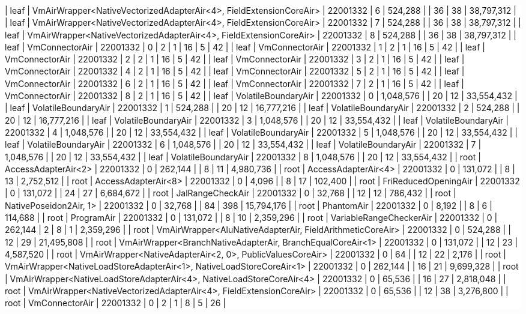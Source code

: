 | leaf | VmAirWrapper<NativeVectorizedAdapterAir<4>, FieldExtensionCoreAir> | 22001332 | 6 | 524,288 |  | 36 | 38 | 38,797,312 | 
| leaf | VmAirWrapper<NativeVectorizedAdapterAir<4>, FieldExtensionCoreAir> | 22001332 | 7 | 524,288 |  | 36 | 38 | 38,797,312 | 
| leaf | VmAirWrapper<NativeVectorizedAdapterAir<4>, FieldExtensionCoreAir> | 22001332 | 8 | 524,288 |  | 36 | 38 | 38,797,312 | 
| leaf | VmConnectorAir | 22001332 | 0 | 2 | 1 | 16 | 5 | 42 | 
| leaf | VmConnectorAir | 22001332 | 1 | 2 | 1 | 16 | 5 | 42 | 
| leaf | VmConnectorAir | 22001332 | 2 | 2 | 1 | 16 | 5 | 42 | 
| leaf | VmConnectorAir | 22001332 | 3 | 2 | 1 | 16 | 5 | 42 | 
| leaf | VmConnectorAir | 22001332 | 4 | 2 | 1 | 16 | 5 | 42 | 
| leaf | VmConnectorAir | 22001332 | 5 | 2 | 1 | 16 | 5 | 42 | 
| leaf | VmConnectorAir | 22001332 | 6 | 2 | 1 | 16 | 5 | 42 | 
| leaf | VmConnectorAir | 22001332 | 7 | 2 | 1 | 16 | 5 | 42 | 
| leaf | VmConnectorAir | 22001332 | 8 | 2 | 1 | 16 | 5 | 42 | 
| leaf | VolatileBoundaryAir | 22001332 | 0 | 1,048,576 |  | 20 | 12 | 33,554,432 | 
| leaf | VolatileBoundaryAir | 22001332 | 1 | 524,288 |  | 20 | 12 | 16,777,216 | 
| leaf | VolatileBoundaryAir | 22001332 | 2 | 524,288 |  | 20 | 12 | 16,777,216 | 
| leaf | VolatileBoundaryAir | 22001332 | 3 | 1,048,576 |  | 20 | 12 | 33,554,432 | 
| leaf | VolatileBoundaryAir | 22001332 | 4 | 1,048,576 |  | 20 | 12 | 33,554,432 | 
| leaf | VolatileBoundaryAir | 22001332 | 5 | 1,048,576 |  | 20 | 12 | 33,554,432 | 
| leaf | VolatileBoundaryAir | 22001332 | 6 | 1,048,576 |  | 20 | 12 | 33,554,432 | 
| leaf | VolatileBoundaryAir | 22001332 | 7 | 1,048,576 |  | 20 | 12 | 33,554,432 | 
| leaf | VolatileBoundaryAir | 22001332 | 8 | 1,048,576 |  | 20 | 12 | 33,554,432 | 
| root | AccessAdapterAir<2> | 22001332 | 0 | 262,144 |  | 8 | 11 | 4,980,736 | 
| root | AccessAdapterAir<4> | 22001332 | 0 | 131,072 |  | 8 | 13 | 2,752,512 | 
| root | AccessAdapterAir<8> | 22001332 | 0 | 4,096 |  | 8 | 17 | 102,400 | 
| root | FriReducedOpeningAir | 22001332 | 0 | 131,072 |  | 24 | 27 | 6,684,672 | 
| root | JalRangeCheckAir | 22001332 | 0 | 32,768 |  | 12 | 12 | 786,432 | 
| root | NativePoseidon2Air<BabyBearParameters>, 1> | 22001332 | 0 | 32,768 |  | 84 | 398 | 15,794,176 | 
| root | PhantomAir | 22001332 | 0 | 8,192 |  | 8 | 6 | 114,688 | 
| root | ProgramAir | 22001332 | 0 | 131,072 |  | 8 | 10 | 2,359,296 | 
| root | VariableRangeCheckerAir | 22001332 | 0 | 262,144 | 2 | 8 | 1 | 2,359,296 | 
| root | VmAirWrapper<AluNativeAdapterAir, FieldArithmeticCoreAir> | 22001332 | 0 | 524,288 |  | 12 | 29 | 21,495,808 | 
| root | VmAirWrapper<BranchNativeAdapterAir, BranchEqualCoreAir<1> | 22001332 | 0 | 131,072 |  | 12 | 23 | 4,587,520 | 
| root | VmAirWrapper<NativeAdapterAir<2, 0>, PublicValuesCoreAir> | 22001332 | 0 | 64 |  | 12 | 22 | 2,176 | 
| root | VmAirWrapper<NativeLoadStoreAdapterAir<1>, NativeLoadStoreCoreAir<1> | 22001332 | 0 | 262,144 |  | 16 | 21 | 9,699,328 | 
| root | VmAirWrapper<NativeLoadStoreAdapterAir<4>, NativeLoadStoreCoreAir<4> | 22001332 | 0 | 65,536 |  | 16 | 27 | 2,818,048 | 
| root | VmAirWrapper<NativeVectorizedAdapterAir<4>, FieldExtensionCoreAir> | 22001332 | 0 | 65,536 |  | 12 | 38 | 3,276,800 | 
| root | VmConnectorAir | 22001332 | 0 | 2 | 1 | 8 | 5 | 26 | 